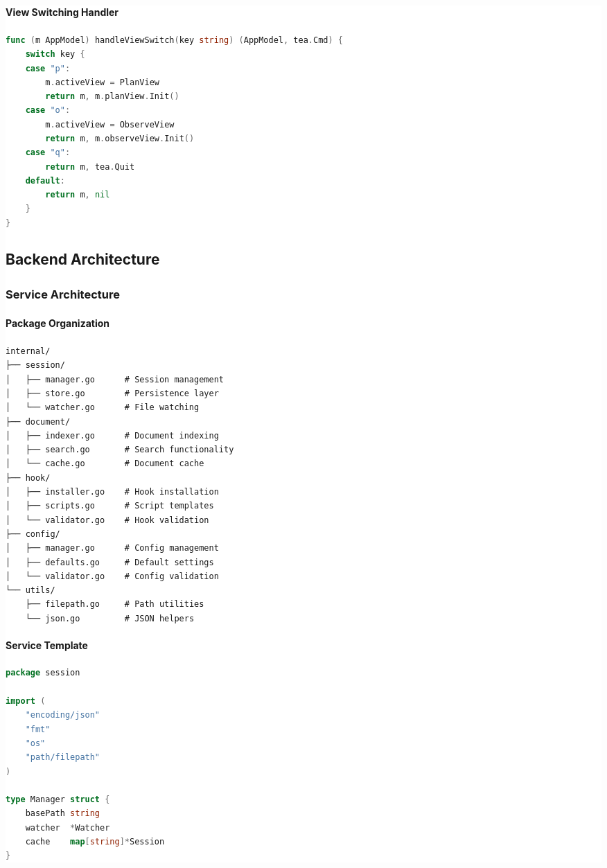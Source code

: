 #### View Switching Handler
```go
func (m AppModel) handleViewSwitch(key string) (AppModel, tea.Cmd) {
    switch key {
    case "p":
        m.activeView = PlanView
        return m, m.planView.Init()
    case "o":
        m.activeView = ObserveView
        return m, m.observeView.Init()
    case "q":
        return m, tea.Quit
    default:
        return m, nil
    }
}
```

## Backend Architecture

### Service Architecture

#### Package Organization
```
internal/
├── session/
│   ├── manager.go      # Session management
│   ├── store.go        # Persistence layer
│   └── watcher.go      # File watching
├── document/
│   ├── indexer.go      # Document indexing
│   ├── search.go       # Search functionality
│   └── cache.go        # Document cache
├── hook/
│   ├── installer.go    # Hook installation
│   ├── scripts.go      # Script templates
│   └── validator.go    # Hook validation
├── config/
│   ├── manager.go      # Config management
│   ├── defaults.go     # Default settings
│   └── validator.go    # Config validation
└── utils/
    ├── filepath.go     # Path utilities
    └── json.go         # JSON helpers
```

#### Service Template
```go
package session

import (
    "encoding/json"
    "fmt"
    "os"
    "path/filepath"
)

type Manager struct {
    basePath string
    watcher  *Watcher
    cache    map[string]*Session
}

```
